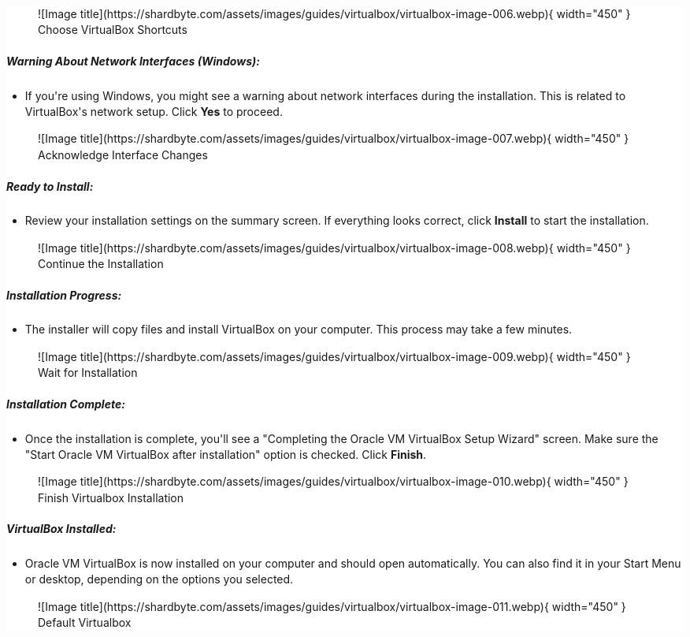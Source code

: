 <figure markdown>
  ![Image title](https://shardbyte.com/assets/images/guides/virtualbox/virtualbox-image-006.webp){ width="450" }
  <figcaption>Choose VirtualBox Shortcuts</figcaption>
</figure>

##### **Warning About Network Interfaces (Windows):**
  - If you're using Windows, you might see a warning about network interfaces during the installation. This is related to VirtualBox's network setup. Click **Yes** to proceed.

<figure markdown>
  ![Image title](https://shardbyte.com/assets/images/guides/virtualbox/virtualbox-image-007.webp){ width="450" }
  <figcaption>Acknowledge Interface Changes</figcaption>
</figure>

##### **Ready to Install:**
  - Review your installation settings on the summary screen. If everything looks correct, click **Install** to start the installation.

<figure markdown>
  ![Image title](https://shardbyte.com/assets/images/guides/virtualbox/virtualbox-image-008.webp){ width="450" }
  <figcaption>Continue the Installation</figcaption>
</figure>

##### **Installation Progress:**
  - The installer will copy files and install VirtualBox on your computer. This process may take a few minutes.

<figure markdown>
  ![Image title](https://shardbyte.com/assets/images/guides/virtualbox/virtualbox-image-009.webp){ width="450" }
  <figcaption>Wait for Installation</figcaption>
</figure>

##### **Installation Complete:**
  - Once the installation is complete, you'll see a "Completing the Oracle VM VirtualBox Setup Wizard" screen. Make sure the "Start Oracle VM VirtualBox after installation" option is checked. Click **Finish**.

<figure markdown>
  ![Image title](https://shardbyte.com/assets/images/guides/virtualbox/virtualbox-image-010.webp){ width="450" }
  <figcaption>Finish Virtualbox Installation</figcaption>
</figure>

##### **VirtualBox Installed:**
  - Oracle VM VirtualBox is now installed on your computer and should open automatically. You can also find it in your Start Menu or desktop, depending on the options you selected.

<figure markdown>
  ![Image title](https://shardbyte.com/assets/images/guides/virtualbox/virtualbox-image-011.webp){ width="450" }
  <figcaption>Default Virtualbox</figcaption>
</figure>
